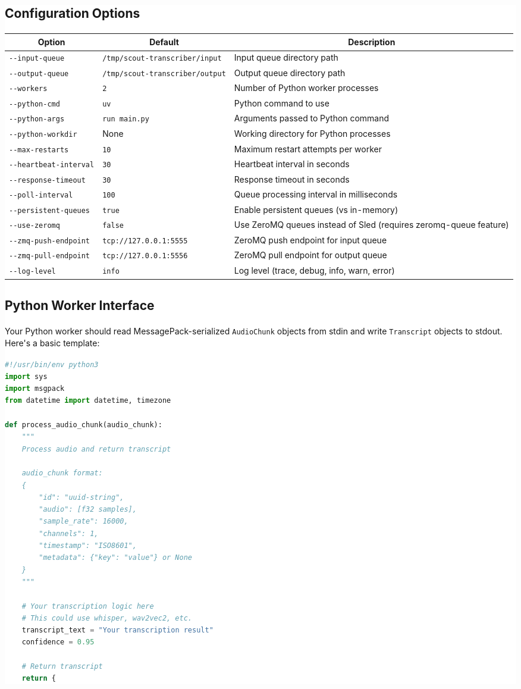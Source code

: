 ## Configuration Options

| Option | Default | Description |
|--------|---------|-------------|
| `--input-queue` | `/tmp/scout-transcriber/input` | Input queue directory path |
| `--output-queue` | `/tmp/scout-transcriber/output` | Output queue directory path |
| `--workers` | `2` | Number of Python worker processes |
| `--python-cmd` | `uv` | Python command to use |
| `--python-args` | `run main.py` | Arguments passed to Python command |
| `--python-workdir` | None | Working directory for Python processes |
| `--max-restarts` | `10` | Maximum restart attempts per worker |
| `--heartbeat-interval` | `30` | Heartbeat interval in seconds |
| `--response-timeout` | `30` | Response timeout in seconds |
| `--poll-interval` | `100` | Queue processing interval in milliseconds |
| `--persistent-queues` | `true` | Enable persistent queues (vs in-memory) |
| `--use-zeromq` | `false` | Use ZeroMQ queues instead of Sled (requires zeromq-queue feature) |
| `--zmq-push-endpoint` | `tcp://127.0.0.1:5555` | ZeroMQ push endpoint for input queue |
| `--zmq-pull-endpoint` | `tcp://127.0.0.1:5556` | ZeroMQ pull endpoint for output queue |
| `--log-level` | `info` | Log level (trace, debug, info, warn, error) |

## Python Worker Interface

Your Python worker should read MessagePack-serialized `AudioChunk` objects from stdin and write `Transcript` objects to stdout. Here's a basic template:

```python
#!/usr/bin/env python3
import sys
import msgpack
from datetime import datetime, timezone

def process_audio_chunk(audio_chunk):
    """
    Process audio and return transcript
    
    audio_chunk format:
    {
        "id": "uuid-string",
        "audio": [f32 samples],
        "sample_rate": 16000,
        "channels": 1,
        "timestamp": "ISO8601",
        "metadata": {"key": "value"} or None
    }
    """
    
    # Your transcription logic here
    # This could use whisper, wav2vec2, etc.
    transcript_text = "Your transcription result"
    confidence = 0.95
    
    # Return transcript
    return {
```